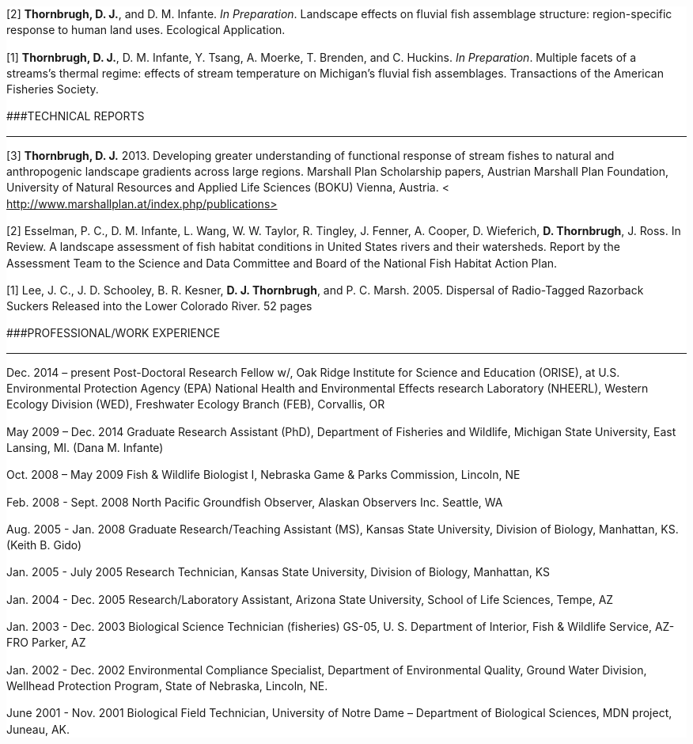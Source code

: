 [2] **Thornbrugh, D. J.**, and D. M. Infante. _In Preparation_. Landscape effects on fluvial fish assemblage structure: region-specific response to human land uses. Ecological Application.

[1] **Thornbrugh, D. J.**, D. M. Infante, Y. Tsang, A. Moerke, T. Brenden, and C. Huckins. _In Preparation_. Multiple facets of a streams’s thermal regime: effects of stream temperature on Michigan’s fluvial fish assemblages. Transactions of the American Fisheries Society.


###TECHNICAL REPORTS
***
[3] **Thornbrugh, D. J.** 2013. Developing greater understanding of functional response of stream fishes to natural and anthropogenic landscape gradients across large regions. Marshall Plan Scholarship papers, Austrian Marshall Plan Foundation, University of Natural Resources and Applied Life Sciences (BOKU) Vienna, Austria. < http://www.marshallplan.at/index.php/publications>

[2] Esselman, P. C., D. M. Infante, L. Wang, W. W. Taylor, R. Tingley, J. Fenner, A. Cooper, D. Wieferich, **D. Thornbrugh**, J. Ross. In Review. A landscape assessment of fish habitat conditions in United States rivers and their watersheds. Report by the Assessment Team to the Science and Data Committee and Board of the National Fish Habitat Action Plan.

[1]	Lee, J. C., J. D. Schooley, B. R. Kesner, **D. J. Thornbrugh**, and P. C. Marsh. 2005. Dispersal of Radio-Tagged Razorback Suckers Released into the Lower Colorado River. 52 pages


###PROFESSIONAL/WORK EXPERIENCE
***
Dec. 2014 – present	Post-Doctoral Research Fellow w/, Oak Ridge Institute for Science and Education (ORISE), at U.S. Environmental Protection Agency (EPA) National Health and Environmental Effects research Laboratory (NHEERL), Western Ecology Division (WED), Freshwater Ecology Branch (FEB), Corvallis, OR

May 2009 – Dec. 2014	Graduate Research Assistant (PhD), Department of Fisheries and Wildlife, Michigan State University, East Lansing, MI. (Dana M. Infante)

Oct. 2008 – May 2009	Fish & Wildlife Biologist I, Nebraska Game & Parks
Commission, Lincoln, NE

Feb. 2008 - Sept. 2008	North Pacific Groundfish Observer, Alaskan Observers Inc.
Seattle, WA

Aug. 2005 - Jan. 2008	Graduate Research/Teaching Assistant (MS), Kansas State
University, Division of Biology, Manhattan, KS. (Keith
B. Gido)

Jan. 2005 - July 2005	Research Technician, Kansas State University, Division of
Biology, Manhattan, KS

Jan. 2004 - Dec. 2005	Research/Laboratory Assistant, Arizona State University,
School of Life Sciences, Tempe, AZ

Jan. 2003 - Dec. 2003	Biological Science Technician (fisheries) GS-05, U. S.
Department of Interior, Fish & Wildlife Service, AZ-FRO Parker, AZ

Jan. 2002 - Dec. 2002	Environmental Compliance Specialist, Department of
Environmental Quality, Ground Water Division, Wellhead Protection Program, State of Nebraska, Lincoln, NE.

June 2001 - Nov. 2001	Biological Field Technician, University of Notre Dame –
Department of Biological Sciences, MDN project, Juneau, AK.
